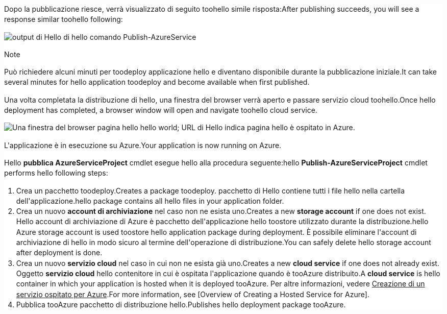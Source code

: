 <span data-ttu-id="f66b0-165">Dopo la pubblicazione riesce, verrà visualizzato di seguito toohello simile risposta:</span><span class="sxs-lookup"><span data-stu-id="f66b0-165">After publishing succeeds, you will see a response similar toohello following:</span></span>

![output di Hello di hello comando Publish-AzureService][hello output of hello Publish-AzureService command]

> [!NOTE]
> <span data-ttu-id="f66b0-167">Può richiedere alcuni minuti per toodeploy applicazione hello e diventano disponibile durante la pubblicazione iniziale.</span><span class="sxs-lookup"><span data-stu-id="f66b0-167">It can take several minutes for hello application toodeploy and become available when first published.</span></span>

<span data-ttu-id="f66b0-168">Una volta completata la distribuzione di hello, una finestra del browser verrà aperto e passare servizio cloud toohello.</span><span class="sxs-lookup"><span data-stu-id="f66b0-168">Once hello deployment has completed, a browser window will open and navigate toohello cloud service.</span></span>

![Una finestra del browser pagina hello hello world; URL di Hello indica pagina hello è ospitato in Azure.][A browser window displaying hello hello world page; hello URL indicates hello page is hosted on Azure.]

<span data-ttu-id="f66b0-170">L'applicazione è in esecuzione su Azure.</span><span class="sxs-lookup"><span data-stu-id="f66b0-170">Your application is now running on Azure.</span></span>

<span data-ttu-id="f66b0-171">Hello **pubblica AzureServiceProject** cmdlet esegue hello alla procedura seguente:</span><span class="sxs-lookup"><span data-stu-id="f66b0-171">hello **Publish-AzureServiceProject** cmdlet performs hello following steps:</span></span>

1. <span data-ttu-id="f66b0-172">Crea un pacchetto toodeploy.</span><span class="sxs-lookup"><span data-stu-id="f66b0-172">Creates a package toodeploy.</span></span> <span data-ttu-id="f66b0-173">pacchetto di Hello contiene tutti i file hello nella cartella dell'applicazione.</span><span class="sxs-lookup"><span data-stu-id="f66b0-173">hello package contains all hello files in your application folder.</span></span>
2. <span data-ttu-id="f66b0-174">Crea un nuovo **account di archiviazione** nel caso non ne esista uno.</span><span class="sxs-lookup"><span data-stu-id="f66b0-174">Creates a new **storage account** if one does not exist.</span></span> <span data-ttu-id="f66b0-175">Hello account di archiviazione di Azure è pacchetto dell'applicazione hello toostore utilizzato durante la distribuzione.</span><span class="sxs-lookup"><span data-stu-id="f66b0-175">hello Azure storage account is used toostore hello application package during deployment.</span></span> <span data-ttu-id="f66b0-176">È possibile eliminare l'account di archiviazione di hello in modo sicuro al termine dell'operazione di distribuzione.</span><span class="sxs-lookup"><span data-stu-id="f66b0-176">You can safely delete hello storage account after deployment is done.</span></span>
3. <span data-ttu-id="f66b0-177">Crea un nuovo **servizio cloud** nel caso in cui non ne esista già uno.</span><span class="sxs-lookup"><span data-stu-id="f66b0-177">Creates a new **cloud service** if one does not already exist.</span></span> <span data-ttu-id="f66b0-178">Oggetto **servizio cloud** hello contenitore in cui è ospitata l'applicazione quando è tooAzure distribuito.</span><span class="sxs-lookup"><span data-stu-id="f66b0-178">A **cloud service** is hello container in which your application is hosted when it is deployed tooAzure.</span></span> <span data-ttu-id="f66b0-179">Per altre informazioni, vedere [Creazione di un servizio ospitato per Azure].</span><span class="sxs-lookup"><span data-stu-id="f66b0-179">For more information, see [Overview of Creating a Hosted Service for Azure].</span></span>
4. <span data-ttu-id="f66b0-180">Pubblica tooAzure pacchetto di distribuzione hello.</span><span class="sxs-lookup"><span data-stu-id="f66b0-180">Publishes hello deployment package tooAzure.</span></span>


[confronto siti Web di Azure, servizi Cloud e macchine virtuali]: ../app-service-web/choose-web-site-cloud-service-vm.md
[usare un'app Web leggera]: ../app-service-web/app-service-web-get-started-nodejs.md
[Azure PowerShell]: /powershell/azureps-cmdlets-docs
[Azure SDK per .NET 2.7]: http://www.microsoft.com/en-us/download/details.aspx?id=48178
[La connessione PowerShell]: /powershell/azureps-cmdlets-docs#step-3-connect
[nodejs.org]: http://nodejs.org/
[Creazione di un servizio ospitato per Azure]: https://azure.microsoft.com/documentation/services/cloud-services/
[Centro per sviluppatori di Node.js]: https://azure.microsoft.com/develop/nodejs/
[hello result of hello New-AzureService helloworld command]: ./media/cloud-services-nodejs-develop-deploy-app/node9.png
[hello output of hello Add-AzureNodeWebRole command]: ./media/cloud-services-nodejs-develop-deploy-app/node11.png
[A web browser displaying hello Hello World web page]: ./media/cloud-services-nodejs-develop-deploy-app/node14.png
[hello output of hello Publish-AzureService command]: ./media/cloud-services-nodejs-develop-deploy-app/node19.png
[A browser window displaying hello hello world page; hello URL indicates hello page is hosted on Azure.]: ./media/cloud-services-nodejs-develop-deploy-app/node21.png
[hello status of hello Stop-AzureService command]: ./media/cloud-services-nodejs-develop-deploy-app/node48.png
[hello status of hello Remove-AzureService command]: ./media/cloud-services-nodejs-develop-deploy-app/node49.png